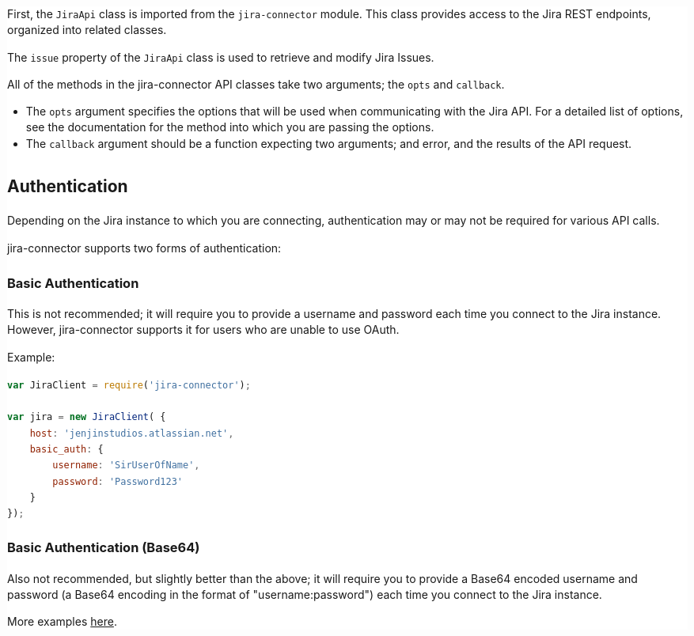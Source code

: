 ```javascript
```

First, the ```JiraApi``` class is imported from the ```jira-connector``` module.  This class
provides access to the Jira REST endpoints, organized into related classes.

The ```issue``` property of the ```JiraApi``` class is used to retrieve and modify Jira Issues.

All of the methods in the jira-connector API classes take two arguments; the ```opts``` and ```callback```.

* The ```opts``` argument specifies the options that will be used when communicating with the Jira API.  For a detailed
  list of options, see the documentation for the method into which you are passing the options.
* The ```callback``` argument should be a function expecting two arguments; and error, and the results of the API
  request.

## Authentication

Depending on the Jira instance to which you are connecting, authentication may or may not be required
for various API calls.

jira-connector supports two forms of authentication:

### Basic Authentication

This is not recommended; it will require you to provide a username and password each time you connect to the
Jira instance.  However, jira-connector supports it for users who are unable to use OAuth.

Example:

```javascript
var JiraClient = require('jira-connector');

var jira = new JiraClient( {
    host: 'jenjinstudios.atlassian.net',
    basic_auth: {
        username: 'SirUserOfName',
        password: 'Password123'
    }
});
```


### Basic Authentication (Base64)

Also not recommended, but slightly better than the above; it will require you to provide a Base64 encoded username
and password (a Base64 encoding in the format of "username:password") each time you connect to the Jira instance.

More examples [here](https://developer.atlassian.com/jiradev/jira-apis/jira-rest-apis/jira-rest-api-tutorials/jira-rest-api-example-basic-authentication).

